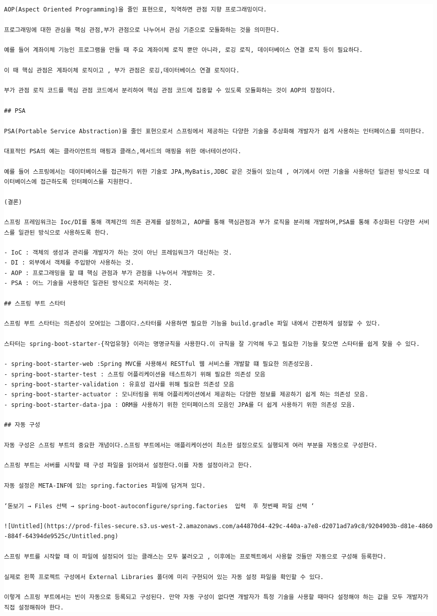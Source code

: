     AOP(Aspect Oriented Programming)을 줄인 표현으로, 직역하면 관점 지향 프로그래밍이다.
    
    프로그래밍에 대한 관심을 핵심 관점,부가 관점으로 나누어서 관심 기준으로 모듈화하는 것을 의미한다.
    
    예를 들어 계좌이체 기능인 프로그램을 만들 때 주요 계좌이체 로직 뿐만 아니라, 로깅 로직, 데이터베이스 연결 로직 등이 필요하다.
    
    이 때 핵심 관점은 계좌이체 로직이고 , 부가 관점은 로깅,데이터베이스 연결 로직이다.
    
    부가 관점 로직 코드를 핵심 관점 코드에서 분리하여 핵심 관점 코드에 집중할 수 있도록 모듈화하는 것이 AOP의 장점이다.
    
    ## PSA
    
    PSA(Portable Service Abstraction)을 줄인 표현으로서 스프링에서 제공하는 다양한 기술을 추상화해 개발자가 쉽게 사용하는 인터페이스를 의미한다.
    
    대표적인 PSA의 예는 클라이언트의 매핑과 클래스,메서드의 매핑을 위한 애너테이션이다.
    
    예를 들어 스프링에서는 데이터베이스를 접근하기 위한 기술로 JPA,MyBatis,JDBC 같은 것들이 있는데 , 여기에서 어떤 기술을 사용하던 일관된 방식으로 데이터베이스에 접근하도록 인터페이스를 지원한다.
    
    (결론)
    
    스프링 프레임워크는 Ioc/DI를 통해 객체간의 의존 관계를 설정하고, AOP를 통해 핵심관점과 부가 로직을 분리해 개발하며,PSA를 통해 추상화된 다양한 서비스를 일관된 방식으로 사용하도록 한다.
    
    - IoC : 객체의 생성과 관리를 개발자가 하는 것이 아닌 프레임워크가 대신하는 것.
    - DI : 외부에서 객체를 주입받아 사용하는 것.
    - AOP : 프로그래밍을 할 떄 핵심 관점과 부가 관점을 나누어서 개발하는 것.
    - PSA : 어느 기술을 사용하던 일관된 방식으로 처리하는 것.
    
    ## 스프링 부트 스타터
    
    스프링 부트 스타터는 의존성이 모여있는 그룹이다.스타터를 사용하면 필요한 기능을 build.gradle 파일 내에서 간편하게 설정할 수 있다.
    
    스타터는 spring-boot-starter-{작업유형} 이라는 명명규칙을 사용한다.이 규칙을 잘 기억해 두고 필요한 기능을 찾으면 스타터를 쉽게 찾을 수 있다.
    
    - spring-boot-starter-web :Spring MVC를 사용해서 RESTful 웹 서비스를 개발할 떄 필요한 의존성모음.
    - spring-boot-starter-test : 스프링 어플리케이션을 테스트하기 위해 필요한 의존성 모음
    - spring-boot-starter-validation : 유효성 검사를 위해 필요한 의존성 모음
    - spring-boot-starter-actuator : 모니터링을 위해 어플리케이션에서 제공하는 다양한 정보를 제공하기 쉽게 하는 의존성 모음.
    - spring-boot-starter-data-jpa : ORM을 사용하기 위한 인터페이스의 모음인 JPA를 더 쉽게 사용하기 위한 의존성 모음.
    
    ## 자동 구성
    
    자동 구성은 스프링 부트의 중요한 개념이다.스프링 부트에서는 애플리케이션이 최소한 설정으로도 실행되게 여러 부분을 자동으로 구성한다.
    
    스프링 부트는 서버를 시작할 때 구성 파일을 읽어와서 설정한다.이를 자동 설정이라고 한다.
    
    자동 설정은 META-INF에 있는 spring.factories 파일에 담겨져 있다.
    
    ‘돋보기 → Files 선택 → spring-boot-autoconfigure/spring.factories  입력  후 첫번째 파일 선택 ‘ 
    
    ![Untitled](https://prod-files-secure.s3.us-west-2.amazonaws.com/a44870d4-429c-440a-a7e8-d2071ad7a9c8/9204903b-d81e-4860-884f-64394de9525c/Untitled.png)
    
    스프링 부트를 시작할 때 이 파일에 설정되어 있는 클래스는 모두 불러오고 , 이후에는 프로젝트에서 사용할 것들만 자동으로 구성해 등록한다.
    
    실제로 왼쪽 프로젝트 구성에서 External Libraries 폴더에 미리 구현되어 있는 자동 설정 파일을 확인할 수 있다.
    
    이렇게 스프링 부트에서는 빈이 자동으로 등록되고 구성된다. 만약 자동 구성이 없다면 개발자가 특정 기술을 사용할 때마다 설정해야 하는 값을 모두 개발자가 직접 설정해줘야 한다.
    